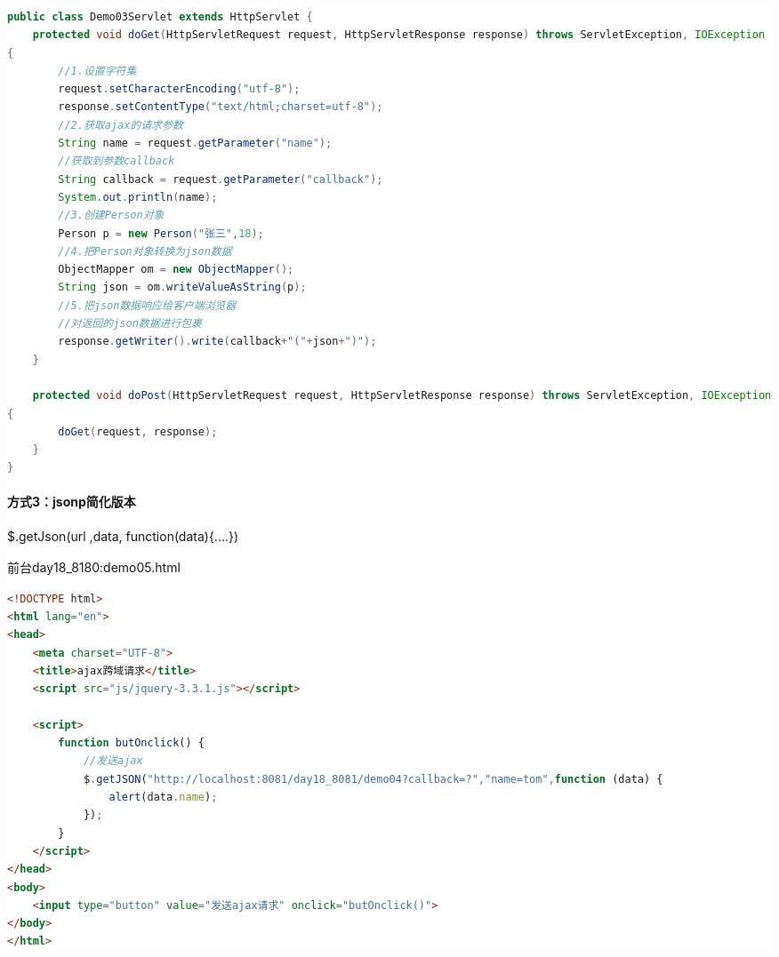 ```java
public class Demo03Servlet extends HttpServlet {
    protected void doGet(HttpServletRequest request, HttpServletResponse response) throws ServletException, IOException {
        //1.设置字符集
        request.setCharacterEncoding("utf-8");
        response.setContentType("text/html;charset=utf-8");
        //2.获取ajax的请求参数
        String name = request.getParameter("name");
        //获取到参数callback
        String callback = request.getParameter("callback");
        System.out.println(name);
        //3.创建Person对象
        Person p = new Person("张三",18);
        //4.把Person对象转换为json数据
        ObjectMapper om = new ObjectMapper();
        String json = om.writeValueAsString(p);
        //5.把json数据响应给客户端浏览器
        //对返回的json数据进行包裹
        response.getWriter().write(callback+"("+json+")");
    }

    protected void doPost(HttpServletRequest request, HttpServletResponse response) throws ServletException, IOException {
        doGet(request, response);
    }
}
```

#### 方式3：jsonp简化版本

$.getJson(url ,data, function(data){....})

前台day18_8180:demo05.html

```html
<!DOCTYPE html>
<html lang="en">
<head>
    <meta charset="UTF-8">
    <title>ajax跨域请求</title>
    <script src="js/jquery-3.3.1.js"></script>

    <script>
        function butOnclick() {
            //发送ajax
            $.getJSON("http://localhost:8081/day18_8081/demo04?callback=?","name=tom",function (data) {
                alert(data.name);
            });
        }
    </script>
</head>
<body>
    <input type="button" value="发送ajax请求" onclick="butOnclick()">
</body>
</html>

```
